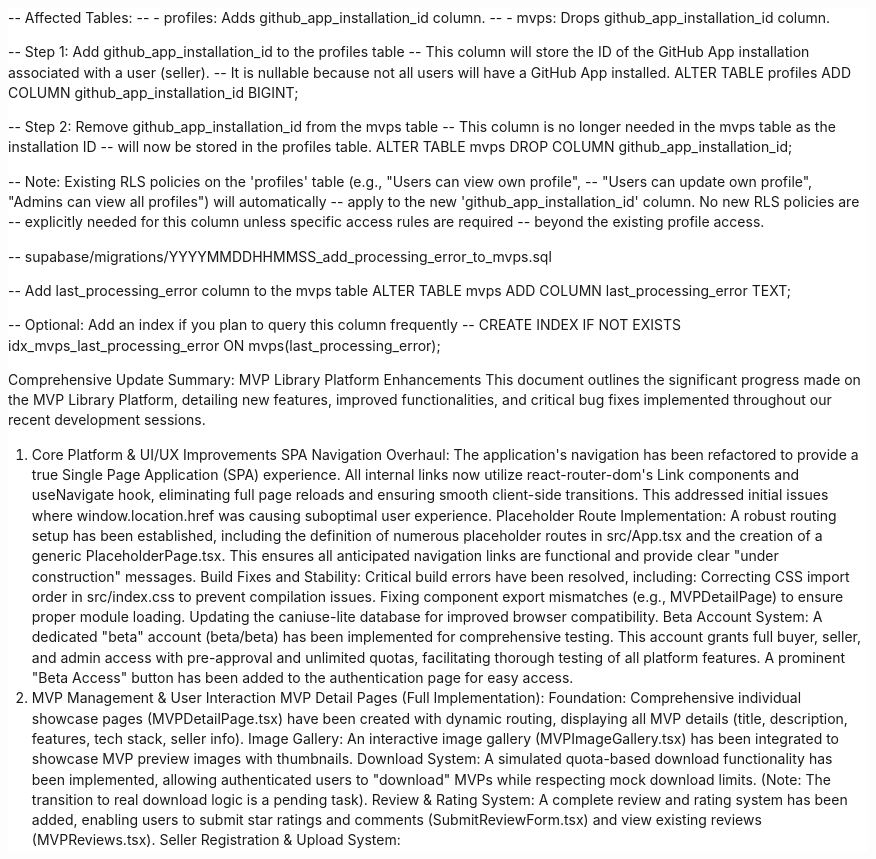 -- Affected Tables:
--   - profiles: Adds github_app_installation_id column.
--   - mvps: Drops github_app_installation_id column.

-- Step 1: Add github_app_installation_id to the profiles table
-- This column will store the ID of the GitHub App installation associated with a user (seller).
-- It is nullable because not all users will have a GitHub App installed.
ALTER TABLE profiles
ADD COLUMN github_app_installation_id BIGINT;

-- Step 2: Remove github_app_installation_id from the mvps table
-- This column is no longer needed in the mvps table as the installation ID
-- will now be stored in the profiles table.
ALTER TABLE mvps
DROP COLUMN github_app_installation_id;

-- Note: Existing RLS policies on the 'profiles' table (e.g., "Users can view own profile",
-- "Users can update own profile", "Admins can view all profiles") will automatically
-- apply to the new 'github_app_installation_id' column. No new RLS policies are
-- explicitly needed for this column unless specific access rules are required
-- beyond the existing profile access.


-- supabase/migrations/YYYYMMDDHHMMSS_add_processing_error_to_mvps.sql

-- Add last_processing_error column to the mvps table
ALTER TABLE mvps
ADD COLUMN last_processing_error TEXT;

-- Optional: Add an index if you plan to query this column frequently
-- CREATE INDEX IF NOT EXISTS idx_mvps_last_processing_error ON mvps(last_processing_error);




Comprehensive Update Summary: MVP Library Platform Enhancements
This document outlines the significant progress made on the MVP Library Platform, detailing new features, improved functionalities, and critical bug fixes implemented throughout our recent development sessions.

1. Core Platform & UI/UX Improvements
SPA Navigation Overhaul: The application's navigation has been refactored to provide a true Single Page Application (SPA) experience. All internal links now utilize react-router-dom's Link components and useNavigate hook, eliminating full page reloads and ensuring smooth client-side transitions. This addressed initial issues where window.location.href was causing suboptimal user experience.
Placeholder Route Implementation: A robust routing setup has been established, including the definition of numerous placeholder routes in src/App.tsx and the creation of a generic PlaceholderPage.tsx. This ensures all anticipated navigation links are functional and provide clear "under construction" messages.
Build Fixes and Stability: Critical build errors have been resolved, including:
Correcting CSS import order in src/index.css to prevent compilation issues.
Fixing component export mismatches (e.g., MVPDetailPage) to ensure proper module loading.
Updating the caniuse-lite database for improved browser compatibility.
Beta Account System: A dedicated "beta" account (beta/beta) has been implemented for comprehensive testing. This account grants full buyer, seller, and admin access with pre-approval and unlimited quotas, facilitating thorough testing of all platform features. A prominent "Beta Access" button has been added to the authentication page for easy access.
2. MVP Management & User Interaction
MVP Detail Pages (Full Implementation):
Foundation: Comprehensive individual showcase pages (MVPDetailPage.tsx) have been created with dynamic routing, displaying all MVP details (title, description, features, tech stack, seller info).
Image Gallery: An interactive image gallery (MVPImageGallery.tsx) has been integrated to showcase MVP preview images with thumbnails.
Download System: A simulated quota-based download functionality has been implemented, allowing authenticated users to "download" MVPs while respecting mock download limits. (Note: The transition to real download logic is a pending task).
Review & Rating System: A complete review and rating system has been added, enabling users to submit star ratings and comments (SubmitReviewForm.tsx) and view existing reviews (MVPReviews.tsx).
Seller Registration & Upload System: